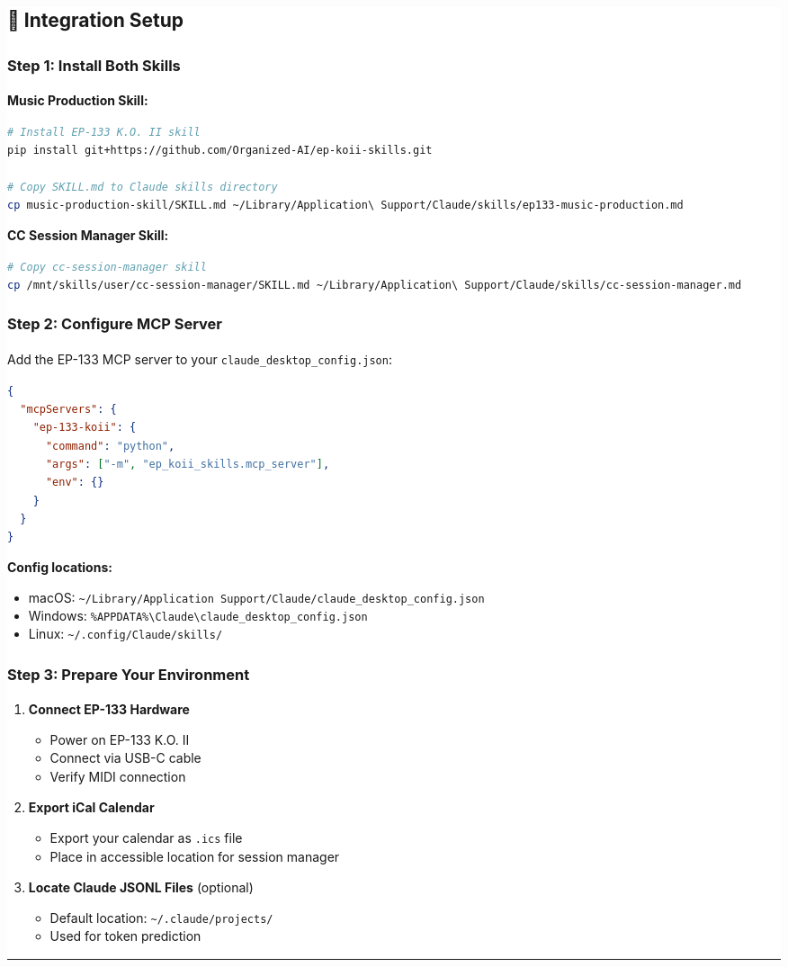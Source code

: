 ## 🔧 Integration Setup

### Step 1: Install Both Skills

**Music Production Skill:**
```bash
# Install EP-133 K.O. II skill
pip install git+https://github.com/Organized-AI/ep-koii-skills.git

# Copy SKILL.md to Claude skills directory
cp music-production-skill/SKILL.md ~/Library/Application\ Support/Claude/skills/ep133-music-production.md
```

**CC Session Manager Skill:**
```bash
# Copy cc-session-manager skill
cp /mnt/skills/user/cc-session-manager/SKILL.md ~/Library/Application\ Support/Claude/skills/cc-session-manager.md
```

### Step 2: Configure MCP Server

Add the EP-133 MCP server to your `claude_desktop_config.json`:

```json
{
  "mcpServers": {
    "ep-133-koii": {
      "command": "python",
      "args": ["-m", "ep_koii_skills.mcp_server"],
      "env": {}
    }
  }
}
```

**Config locations:**
- macOS: `~/Library/Application Support/Claude/claude_desktop_config.json`
- Windows: `%APPDATA%\Claude\claude_desktop_config.json`
- Linux: `~/.config/Claude/skills/`

### Step 3: Prepare Your Environment

1. **Connect EP-133 Hardware**
   - Power on EP-133 K.O. II
   - Connect via USB-C cable
   - Verify MIDI connection

2. **Export iCal Calendar**
   - Export your calendar as `.ics` file
   - Place in accessible location for session manager

3. **Locate Claude JSONL Files** (optional)
   - Default location: `~/.claude/projects/`
   - Used for token prediction

---